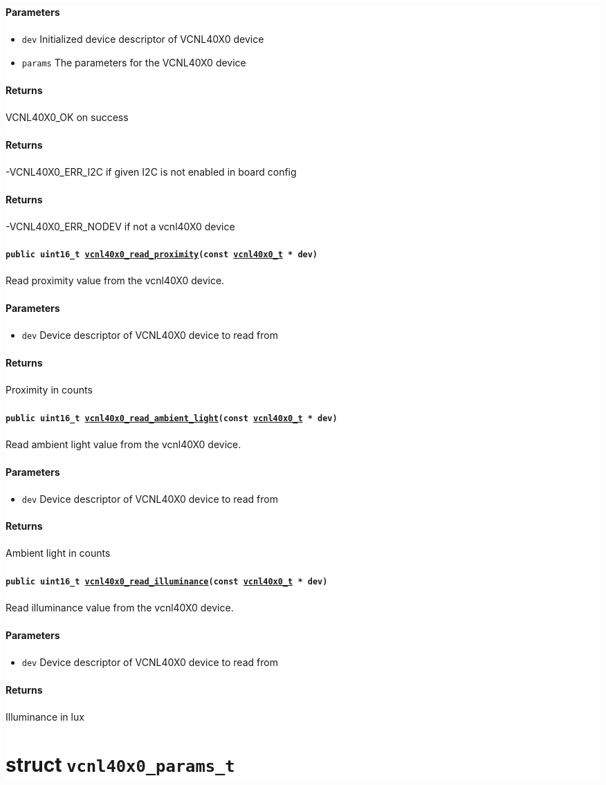 #### Parameters
* `dev` Initialized device descriptor of VCNL40X0 device 

* `params` The parameters for the VCNL40X0 device

#### Returns
VCNL40X0_OK on success 

#### Returns
-VCNL40X0_ERR_I2C if given I2C is not enabled in board config 

#### Returns
-VCNL40X0_ERR_NODEV if not a vcnl40X0 device

#### `public uint16_t `[`vcnl40x0_read_proximity`](#group__drivers__vcnl40x0_1ga79b2b5d03f1735faacd33b31066812ae)`(const `[`vcnl40x0_t`](./doc/starlight-docs/src/content/docs/apidoc/api-drivers_vcnl40x0.md#structvcnl40x0__t)` * dev)` 

Read proximity value from the vcnl40X0 device.

#### Parameters
* `dev` Device descriptor of VCNL40X0 device to read from

#### Returns
Proximity in counts

#### `public uint16_t `[`vcnl40x0_read_ambient_light`](#group__drivers__vcnl40x0_1gaa4a430f8f567351126f928715c2b4025)`(const `[`vcnl40x0_t`](./doc/starlight-docs/src/content/docs/apidoc/api-drivers_vcnl40x0.md#structvcnl40x0__t)` * dev)` 

Read ambient light value from the vcnl40X0 device.

#### Parameters
* `dev` Device descriptor of VCNL40X0 device to read from

#### Returns
Ambient light in counts

#### `public uint16_t `[`vcnl40x0_read_illuminance`](#group__drivers__vcnl40x0_1gacae25efb960afeae76f33ea51203aeee)`(const `[`vcnl40x0_t`](./doc/starlight-docs/src/content/docs/apidoc/api-drivers_vcnl40x0.md#structvcnl40x0__t)` * dev)` 

Read illuminance value from the vcnl40X0 device.

#### Parameters
* `dev` Device descriptor of VCNL40X0 device to read from

#### Returns
Illuminance in lux

# struct `vcnl40x0_params_t` 
